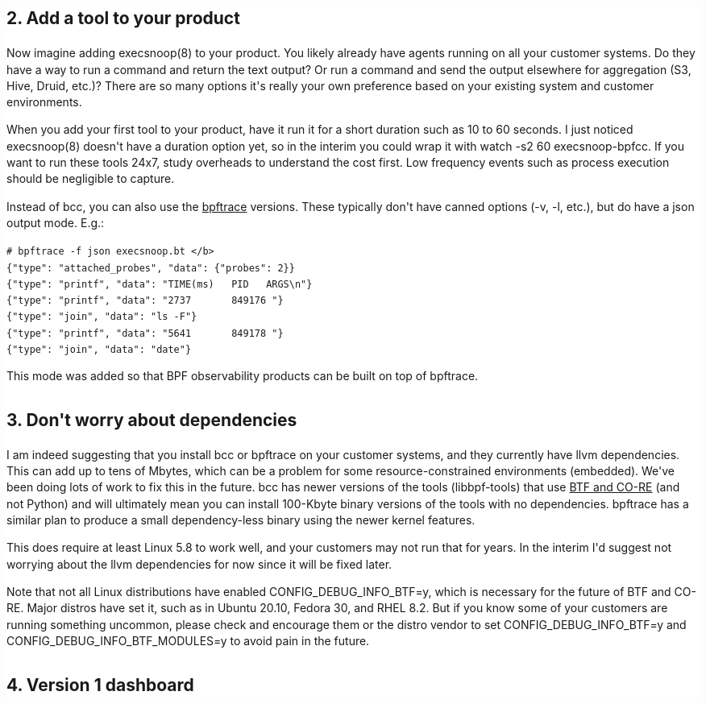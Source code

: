 ## 2\. Add a tool to your product

Now imagine adding execsnoop(8) to your product. You likely already have agents running on all your customer systems. Do they have a way to run a command and return the text output? Or run a command and send the output elsewhere for aggregation (S3, Hive, Druid, etc.)? There are so many options it's really your own preference based on your existing system and customer environments.

When you add your first tool to your product, have it run it for a short duration such as 10 to 60 seconds.
I just noticed execsnoop(8) doesn't have a duration option yet, so in the interim you could wrap it with watch -s2 60 execsnoop-bpfcc.
If you want to run these tools 24x7, study overheads to understand the cost first. Low frequency events such as process execution should be negligible to capture.

Instead of bcc, you can also use the [bpftrace](https://github.com/iovisor/bpftrace) versions. These typically don't have canned options (-v, -l, etc.), but do have a json output mode. E.g.:

```
# bpftrace -f json execsnoop.bt </b>
{"type": "attached_probes", "data": {"probes": 2}}
{"type": "printf", "data": "TIME(ms)   PID   ARGS\n"}
{"type": "printf", "data": "2737       849176 "}
{"type": "join", "data": "ls -F"}
{"type": "printf", "data": "5641       849178 "}
{"type": "join", "data": "date"}

```

This mode was added so that BPF observability products can be built on top of bpftrace.

## 3\. Don't worry about dependencies

I am indeed suggesting that you install bcc or bpftrace on your customer systems, and they currently have llvm dependencies. This can add up to tens of Mbytes, which can be a problem for some resource-constrained environments (embedded). We've been doing lots of work to fix this in the future. bcc has newer versions of the tools (libbpf-tools) that use [BTF and CO-RE](http://www.brendangregg.com/blog/2020-11-04/bpf-co-re-btf-libbpf.html) (and not Python) and will ultimately mean you can install 100-Kbyte binary versions of the tools with no dependencies.
bpftrace has a similar plan to produce a small dependency-less binary using the newer kernel features.

This does require at least Linux 5.8 to work well, and your customers may not run that for years. In the interim I'd suggest not worrying about the llvm dependencies for now since it will be fixed later.

Note that not all Linux distributions have enabled CONFIG\_DEBUG\_INFO\_BTF=y, which is necessary for the future of BTF and CO-RE. Major distros have set it, such as in Ubuntu 20.10, Fedora 30, and RHEL 8.2. But if you know some of your customers are running something uncommon, please check and encourage them or the distro vendor to set CONFIG\_DEBUG\_INFO\_BTF=y and CONFIG\_DEBUG\_INFO\_BTF\_MODULES=y to avoid pain in the future.

## 4\. Version 1 dashboard
